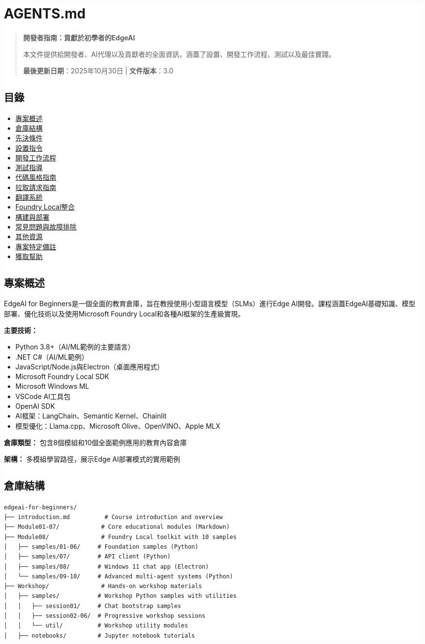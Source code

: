 
# AGENTS.md

> **開發者指南：貢獻於初學者的EdgeAI**
> 
> 本文件提供給開發者、AI代理以及貢獻者的全面資訊，涵蓋了設置、開發工作流程、測試以及最佳實踐。
> 
> **最後更新日期**：2025年10月30日 | **文件版本**：3.0

## 目錄

- [專案概述](../..)
- [倉庫結構](../..)
- [先決條件](../..)
- [設置指令](../..)
- [開發工作流程](../..)
- [測試指導](../..)
- [代碼風格指南](../..)
- [拉取請求指南](../..)
- [翻譯系統](../..)
- [Foundry Local整合](../..)
- [構建與部署](../..)
- [常見問題與故障排除](../..)
- [其他資源](../..)
- [專案特定備註](../..)
- [獲取幫助](../..)

## 專案概述

EdgeAI for Beginners是一個全面的教育倉庫，旨在教授使用小型語言模型（SLMs）進行Edge AI開發。課程涵蓋EdgeAI基礎知識、模型部署、優化技術以及使用Microsoft Foundry Local和各種AI框架的生產級實現。

**主要技術：**
- Python 3.8+（AI/ML範例的主要語言）
- .NET C#（AI/ML範例）
- JavaScript/Node.js與Electron（桌面應用程式）
- Microsoft Foundry Local SDK
- Microsoft Windows ML 
- VSCode AI工具包
- OpenAI SDK
- AI框架：LangChain、Semantic Kernel、Chainlit
- 模型優化：Llama.cpp、Microsoft Olive、OpenVINO、Apple MLX

**倉庫類型：** 包含8個模組和10個全面範例應用的教育內容倉庫

**架構：** 多模組學習路徑，展示Edge AI部署模式的實用範例

## 倉庫結構

```
edgeai-for-beginners/
├── introduction.md          # Course introduction and overview
├── Module01-07/            # Core educational modules (Markdown)
├── Module08/               # Foundry Local toolkit with 10 samples
│   ├── samples/01-06/     # Foundation samples (Python)
│   ├── samples/07/        # API client (Python)
│   ├── samples/08/        # Windows 11 chat app (Electron)
│   └── samples/09-10/     # Advanced multi-agent systems (Python)
├── Workshop/               # Hands-on workshop materials
│   ├── samples/           # Workshop Python samples with utilities
│   │   ├── session01/     # Chat bootstrap samples
│   │   ├── session02-06/  # Progressive workshop sessions
│   │   └── util/          # Workshop utility modules
│   ├── notebooks/         # Jupyter notebook tutorials
```